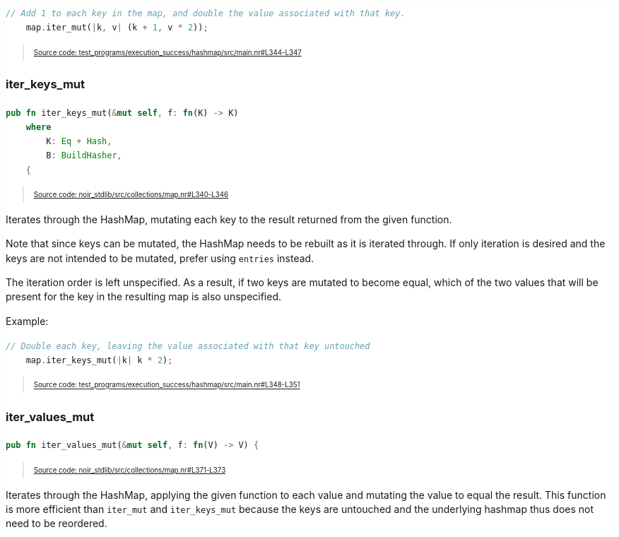 ```rust title="iter_mut_example" showLineNumbers 
// Add 1 to each key in the map, and double the value associated with that key.
    map.iter_mut(|k, v| (k + 1, v * 2));
```
> <sup><sub><a href="https://github.com/noir-lang/noir/blob/master/test_programs/execution_success/hashmap/src/main.nr#L344-L347" target="_blank" rel="noopener noreferrer">Source code: test_programs/execution_success/hashmap/src/main.nr#L344-L347</a></sub></sup>


### iter_keys_mut

```rust title="iter_keys_mut" showLineNumbers 
pub fn iter_keys_mut(&mut self, f: fn(K) -> K)
    where
        K: Eq + Hash,
        B: BuildHasher,
    {
```
> <sup><sub><a href="https://github.com/noir-lang/noir/blob/master/noir_stdlib/src/collections/map.nr#L340-L346" target="_blank" rel="noopener noreferrer">Source code: noir_stdlib/src/collections/map.nr#L340-L346</a></sub></sup>


Iterates through the HashMap, mutating each key to the result returned from
the given function.

Note that since keys can be mutated, the HashMap needs to be rebuilt as it is iterated
through. If only iteration is desired and the keys are not intended to be mutated,
prefer using `entries` instead.

The iteration order is left unspecified. As a result, if two keys are mutated to become
equal, which of the two values that will be present for the key in the resulting map is also unspecified.

Example:

```rust title="iter_keys_mut_example" showLineNumbers 
// Double each key, leaving the value associated with that key untouched
    map.iter_keys_mut(|k| k * 2);
```
> <sup><sub><a href="https://github.com/noir-lang/noir/blob/master/test_programs/execution_success/hashmap/src/main.nr#L348-L351" target="_blank" rel="noopener noreferrer">Source code: test_programs/execution_success/hashmap/src/main.nr#L348-L351</a></sub></sup>


### iter_values_mut

```rust title="iter_values_mut" showLineNumbers 
pub fn iter_values_mut(&mut self, f: fn(V) -> V) {
```
> <sup><sub><a href="https://github.com/noir-lang/noir/blob/master/noir_stdlib/src/collections/map.nr#L371-L373" target="_blank" rel="noopener noreferrer">Source code: noir_stdlib/src/collections/map.nr#L371-L373</a></sub></sup>


Iterates through the HashMap, applying the given function to each value and mutating the
value to equal the result. This function is more efficient than `iter_mut` and `iter_keys_mut`
because the keys are untouched and the underlying hashmap thus does not need to be reordered.
